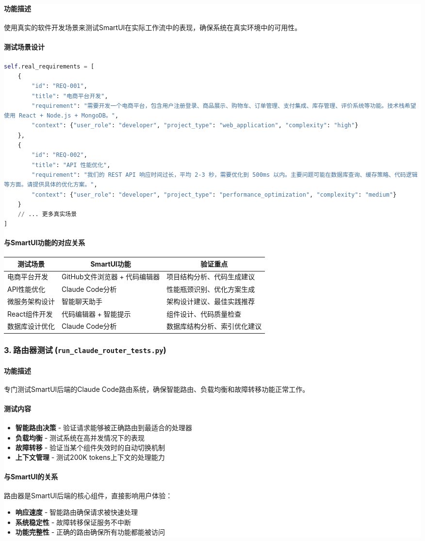 #### 功能描述
使用真实的软件开发场景来测试SmartUI在实际工作流中的表现，确保系统在真实环境中的可用性。

#### 测试场景设计

```python
self.real_requirements = [
    {
        "id": "REQ-001",
        "title": "电商平台开发",
        "requirement": "需要开发一个电商平台，包含用户注册登录、商品展示、购物车、订单管理、支付集成、库存管理、评价系统等功能。技术栈希望使用 React + Node.js + MongoDB。",
        "context": {"user_role": "developer", "project_type": "web_application", "complexity": "high"}
    },
    {
        "id": "REQ-002", 
        "title": "API 性能优化",
        "requirement": "我们的 REST API 响应时间过长，平均 2-3 秒，需要优化到 500ms 以内。主要问题可能在数据库查询、缓存策略、代码逻辑等方面。请提供具体的优化方案。",
        "context": {"user_role": "developer", "project_type": "performance_optimization", "complexity": "medium"}
    }
    // ... 更多真实场景
]
```

#### 与SmartUI功能的对应关系

| 测试场景 | SmartUI功能 | 验证重点 |
|---------|------------|----------|
| 电商平台开发 | GitHub文件浏览器 + 代码编辑器 | 项目结构分析、代码生成建议 |
| API性能优化 | Claude Code分析 | 性能瓶颈识别、优化方案生成 |
| 微服务架构设计 | 智能聊天助手 | 架构设计建议、最佳实践推荐 |
| React组件开发 | 代码编辑器 + 智能提示 | 组件设计、代码质量检查 |
| 数据库设计优化 | Claude Code分析 | 数据库结构分析、索引优化建议 |

### 3. 路由器测试 (`run_claude_router_tests.py`)

#### 功能描述
专门测试SmartUI后端的Claude Code路由系统，确保智能路由、负载均衡和故障转移功能正常工作。

#### 测试内容
- **智能路由决策** - 验证请求能够被正确路由到最适合的处理器
- **负载均衡** - 测试系统在高并发情况下的表现
- **故障转移** - 验证当某个组件失效时的自动切换机制
- **上下文管理** - 测试200K tokens上下文的处理能力

#### 与SmartUI的关系
路由器是SmartUI后端的核心组件，直接影响用户体验：
- **响应速度** - 智能路由确保请求被快速处理
- **系统稳定性** - 故障转移保证服务不中断
- **功能完整性** - 正确的路由确保所有功能都能被访问
